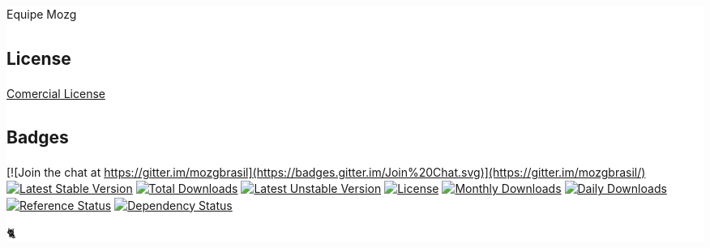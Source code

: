 Equipe Mozg

## License

[Comercial License](LICENSE.txt)

## Badges

[![Join the chat at https://gitter.im/mozgbrasil](https://badges.gitter.im/Join%20Chat.svg)](https://gitter.im/mozgbrasil/)
[![Latest Stable Version](https://poser.pugx.org/mozgbrasil/magento-customer-php_71/v/stable)](https://packagist.org/packages/mozgbrasil/magento-customer-php_71)
[![Total Downloads](https://poser.pugx.org/mozgbrasil/magento-customer-php_71/downloads)](https://packagist.org/packages/mozgbrasil/magento-customer-php_71)
[![Latest Unstable Version](https://poser.pugx.org/mozgbrasil/magento-customer-php_71/v/unstable)](https://packagist.org/packages/mozgbrasil/magento-customer-php_71)
[![License](https://poser.pugx.org/mozgbrasil/magento-customer-php_71/license)](https://packagist.org/packages/mozgbrasil/magento-customer-php_71)
[![Monthly Downloads](https://poser.pugx.org/mozgbrasil/magento-customer-php_71/d/monthly)](https://packagist.org/packages/mozgbrasil/magento-customer-php_71)
[![Daily Downloads](https://poser.pugx.org/mozgbrasil/magento-customer-php_71/d/daily)](https://packagist.org/packages/mozgbrasil/magento-customer-php_71)
[![Reference Status](https://www.versioneye.com/php/mozgbrasil:magento-customer-php_71/reference_badge.svg?style=flat-square)](https://www.versioneye.com/php/mozgbrasil:magento-customer-php_71/references)
[![Dependency Status](https://www.versioneye.com/php/mozgbrasil:magento-customer-php_71/1.0.0/badge?style=flat-square)](https://www.versioneye.com/php/mozgbrasil:magento-customer-php_71/1.0.0)

:cat2:
